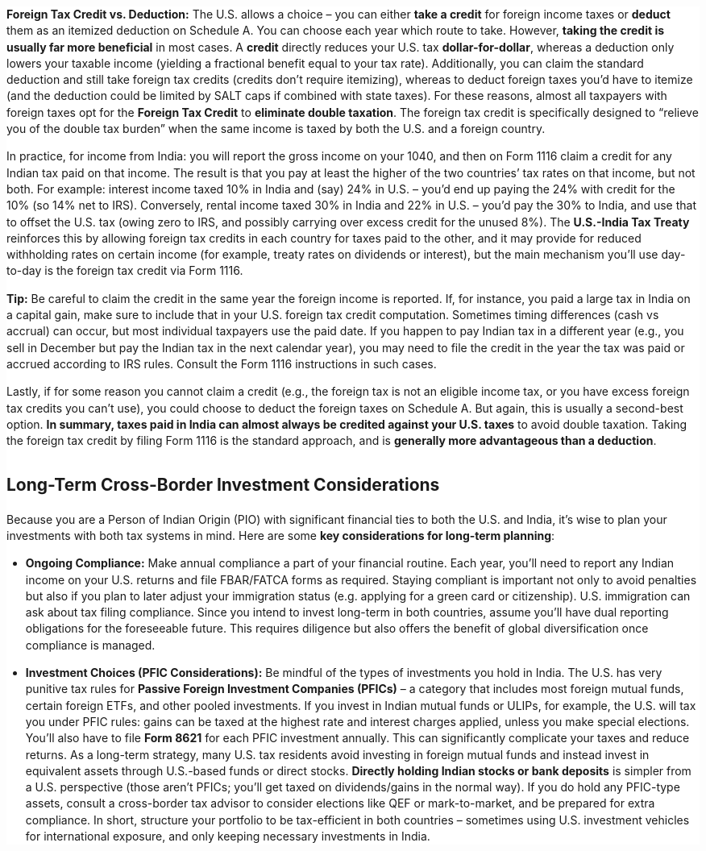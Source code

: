**Foreign Tax Credit vs. Deduction:** The U.S. allows a choice – you can either **take a credit** for foreign income taxes or **deduct** them as an itemized deduction on Schedule A. You can choose each year which route to take. However, **taking the credit is usually far more beneficial** in most cases. A **credit** directly reduces your U.S. tax **dollar-for-dollar**, whereas a deduction only lowers your taxable income (yielding a fractional benefit equal to your tax rate). Additionally, you can claim the standard deduction and still take foreign tax credits (credits don’t require itemizing), whereas to deduct foreign taxes you’d have to itemize (and the deduction could be limited by SALT caps if combined with state taxes). For these reasons, almost all taxpayers with foreign taxes opt for the **Foreign Tax Credit** to **eliminate double taxation**. The foreign tax credit is specifically designed to “relieve you of the double tax burden” when the same income is taxed by both the U.S. and a foreign country.

In practice, for income from India: you will report the gross income on your 1040, and then on Form 1116 claim a credit for any Indian tax paid on that income. The result is that you pay at least the higher of the two countries’ tax rates on that income, but not both. For example: interest income taxed 10% in India and (say) 24% in U.S. – you’d end up paying the 24% with credit for the 10% (so 14% net to IRS). Conversely, rental income taxed 30% in India and 22% in U.S. – you’d pay the 30% to India, and use that to offset the U.S. tax (owing zero to IRS, and possibly carrying over excess credit for the unused 8%). The **U.S.-India Tax Treaty** reinforces this by allowing foreign tax credits in each country for taxes paid to the other, and it may provide for reduced withholding rates on certain income (for example, treaty rates on dividends or interest), but the main mechanism you’ll use day-to-day is the foreign tax credit via Form 1116.

**Tip:** Be careful to claim the credit in the same year the foreign income is reported. If, for instance, you paid a large tax in India on a capital gain, make sure to include that in your U.S. foreign tax credit computation. Sometimes timing differences (cash vs accrual) can occur, but most individual taxpayers use the paid date. If you happen to pay Indian tax in a different year (e.g., you sell in December but pay the Indian tax in the next calendar year), you may need to file the credit in the year the tax was paid or accrued according to IRS rules. Consult the Form 1116 instructions in such cases.

Lastly, if for some reason you cannot claim a credit (e.g., the foreign tax is not an eligible income tax, or you have excess foreign tax credits you can’t use), you could choose to deduct the foreign taxes on Schedule A. But again, this is usually a second-best option. **In summary, taxes paid in India can almost always be credited against your U.S. taxes** to avoid double taxation. Taking the foreign tax credit by filing Form 1116 is the standard approach, and is **generally more advantageous than a deduction**.

## Long-Term Cross-Border Investment Considerations

Because you are a Person of Indian Origin (PIO) with significant financial ties to both the U.S. and India, it’s wise to plan your investments with both tax systems in mind. Here are some **key considerations for long-term planning**:

* **Ongoing Compliance:** Make annual compliance a part of your financial routine. Each year, you’ll need to report any Indian income on your U.S. returns and file FBAR/FATCA forms as required. Staying compliant is important not only to avoid penalties but also if you plan to later adjust your immigration status (e.g. applying for a green card or citizenship). U.S. immigration can ask about tax filing compliance. Since you intend to invest long-term in both countries, assume you’ll have dual reporting obligations for the foreseeable future. This requires diligence but also offers the benefit of global diversification once compliance is managed.

* **Investment Choices (PFIC Considerations):** Be mindful of the types of investments you hold in India. The U.S. has very punitive tax rules for **Passive Foreign Investment Companies (PFICs)** – a category that includes most foreign mutual funds, certain foreign ETFs, and other pooled investments. If you invest in Indian mutual funds or ULIPs, for example, the U.S. will tax you under PFIC rules: gains can be taxed at the highest rate and interest charges applied, unless you make special elections. You’ll also have to file **Form 8621** for each PFIC investment annually. This can significantly complicate your taxes and reduce returns. As a long-term strategy, many U.S. tax residents avoid investing in foreign mutual funds and instead invest in equivalent assets through U.S.-based funds or direct stocks. **Directly holding Indian stocks or bank deposits** is simpler from a U.S. perspective (those aren’t PFICs; you’ll get taxed on dividends/gains in the normal way). If you do hold any PFIC-type assets, consult a cross-border tax advisor to consider elections like QEF or mark-to-market, and be prepared for extra compliance. In short, structure your portfolio to be tax-efficient in both countries – sometimes using U.S. investment vehicles for international exposure, and only keeping necessary investments in India.